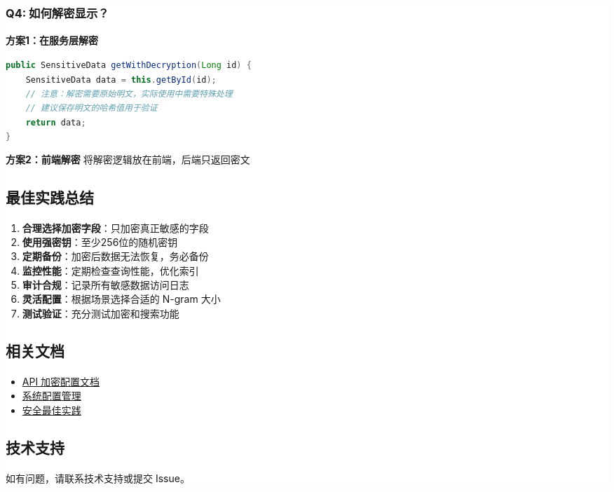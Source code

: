### Q4: 如何解密显示？

**方案1：在服务层解密**
```java
public SensitiveData getWithDecryption(Long id) {
    SensitiveData data = this.getById(id);
    // 注意：解密需要原始明文，实际使用中需要特殊处理
    // 建议保存明文的哈希值用于验证
    return data;
}
```

**方案2：前端解密**
将解密逻辑放在前端，后端只返回密文

## 最佳实践总结

1. **合理选择加密字段**：只加密真正敏感的字段
2. **使用强密钥**：至少256位的随机密钥
3. **定期备份**：加密后数据无法恢复，务必备份
4. **监控性能**：定期检查查询性能，优化索引
5. **审计合规**：记录所有敏感数据访问日志
6. **灵活配置**：根据场景选择合适的 N-gram 大小
7. **测试验证**：充分测试加密和搜索功能

## 相关文档

- [API 加密配置文档](./API_ENCRYPTION.md)
- [系统配置管理](./SYSTEM_CONFIG.md)
- [安全最佳实践](./SECURITY_BEST_PRACTICES.md)

## 技术支持

如有问题，请联系技术支持或提交 Issue。
